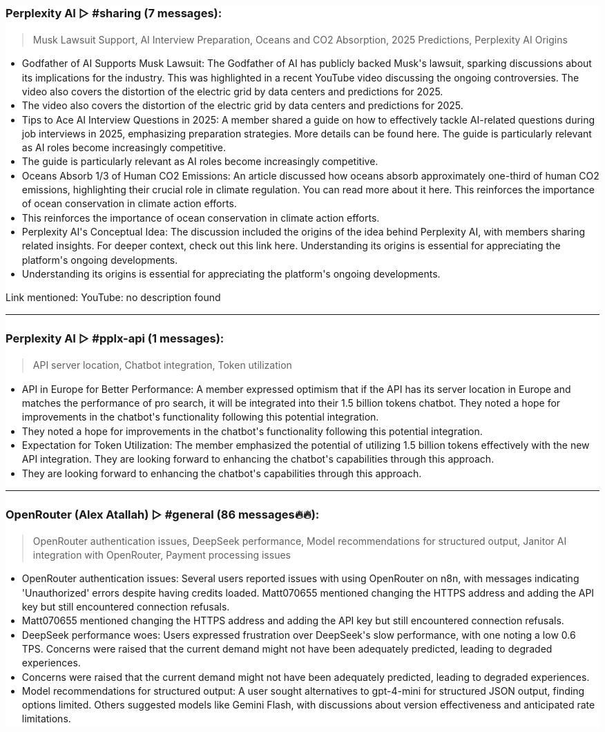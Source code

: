 ### Perplexity AI ▷ #sharing (7 messages):
> Musk Lawsuit Support, AI Interview Preparation, Oceans and CO2 Absorption, 2025 Predictions, Perplexity AI Origins

* Godfather of AI Supports Musk Lawsuit: The Godfather of AI has publicly backed Musk's lawsuit, sparking discussions about its implications for the industry. This was highlighted in a recent YouTube video discussing the ongoing controversies.
The video also covers the distortion of the electric grid by data centers and predictions for 2025.
* The video also covers the distortion of the electric grid by data centers and predictions for 2025.
* Tips to Ace AI Interview Questions in 2025: A member shared a guide on how to effectively tackle AI-related questions during job interviews in 2025, emphasizing preparation strategies. More details can be found here.
The guide is particularly relevant as AI roles become increasingly competitive.
* The guide is particularly relevant as AI roles become increasingly competitive.
* Oceans Absorb 1/3 of Human CO2 Emissions: An article discussed how oceans absorb approximately one-third of human CO2 emissions, highlighting their crucial role in climate regulation. You can read more about it here.
This reinforces the importance of ocean conservation in climate action efforts.
* This reinforces the importance of ocean conservation in climate action efforts.
* Perplexity AI's Conceptual Idea: The discussion included the origins of the idea behind Perplexity AI, with members sharing related insights. For deeper context, check out this link here.
Understanding its origins is essential for appreciating the platform's ongoing developments.
* Understanding its origins is essential for appreciating the platform's ongoing developments.

Link mentioned: YouTube: no description found

---
### Perplexity AI ▷ #pplx-api (1 messages):
> API server location, Chatbot integration, Token utilization

* API in Europe for Better Performance: A member expressed optimism that if the API has its server location in Europe and matches the performance of pro search, it will be integrated into their 1.5 billion tokens chatbot.
They noted a hope for improvements in the chatbot's functionality following this potential integration.
* They noted a hope for improvements in the chatbot's functionality following this potential integration.
* Expectation for Token Utilization: The member emphasized the potential of utilizing 1.5 billion tokens effectively with the new API integration.
They are looking forward to enhancing the chatbot's capabilities through this approach.
* They are looking forward to enhancing the chatbot's capabilities through this approach.

---
### OpenRouter (Alex Atallah) ▷ #general (86 messages🔥🔥):
> OpenRouter authentication issues, DeepSeek performance, Model recommendations for structured output, Janitor AI integration with OpenRouter, Payment processing issues

* OpenRouter authentication issues: Several users reported issues with using OpenRouter on n8n, with messages indicating 'Unauthorized' errors despite having credits loaded.
Matt070655 mentioned changing the HTTPS address and adding the API key but still encountered connection refusals.
* Matt070655 mentioned changing the HTTPS address and adding the API key but still encountered connection refusals.
* DeepSeek performance woes: Users expressed frustration over DeepSeek's slow performance, with one noting a low 0.6 TPS.
Concerns were raised that the current demand might not have been adequately predicted, leading to degraded experiences.
* Concerns were raised that the current demand might not have been adequately predicted, leading to degraded experiences.
* Model recommendations for structured output: A user sought alternatives to gpt-4-mini for structured JSON output, finding options limited.
Others suggested models like Gemini Flash, with discussions about version effectiveness and anticipated rate limitations.